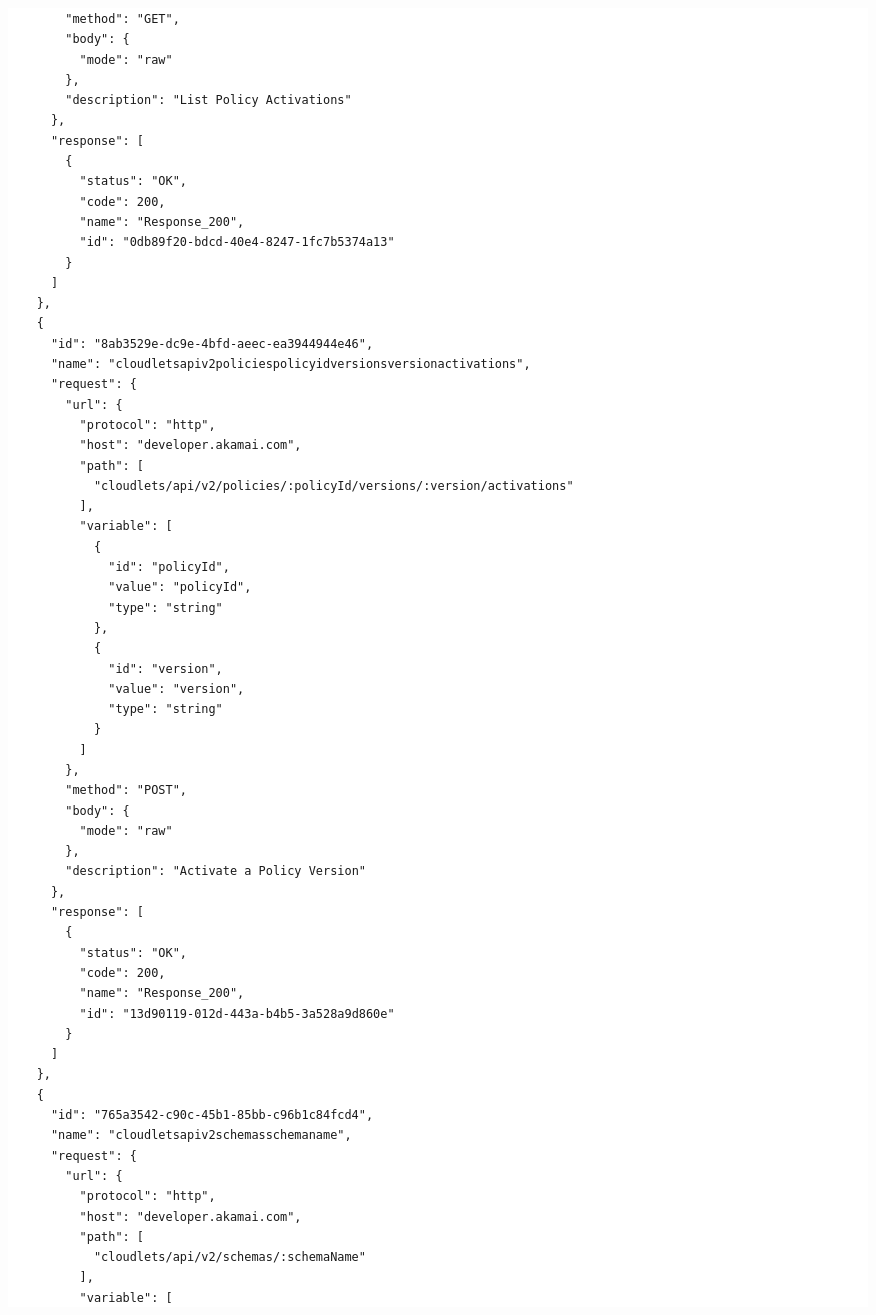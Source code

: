             "method": "GET",
            "body": {
              "mode": "raw"
            },
            "description": "List Policy Activations"
          },
          "response": [
            {
              "status": "OK",
              "code": 200,
              "name": "Response_200",
              "id": "0db89f20-bdcd-40e4-8247-1fc7b5374a13"
            }
          ]
        },
        {
          "id": "8ab3529e-dc9e-4bfd-aeec-ea3944944e46",
          "name": "cloudletsapiv2policiespolicyidversionsversionactivations",
          "request": {
            "url": {
              "protocol": "http",
              "host": "developer.akamai.com",
              "path": [
                "cloudlets/api/v2/policies/:policyId/versions/:version/activations"
              ],
              "variable": [
                {
                  "id": "policyId",
                  "value": "policyId",
                  "type": "string"
                },
                {
                  "id": "version",
                  "value": "version",
                  "type": "string"
                }
              ]
            },
            "method": "POST",
            "body": {
              "mode": "raw"
            },
            "description": "Activate a Policy Version"
          },
          "response": [
            {
              "status": "OK",
              "code": 200,
              "name": "Response_200",
              "id": "13d90119-012d-443a-b4b5-3a528a9d860e"
            }
          ]
        },
        {
          "id": "765a3542-c90c-45b1-85bb-c96b1c84fcd4",
          "name": "cloudletsapiv2schemasschemaname",
          "request": {
            "url": {
              "protocol": "http",
              "host": "developer.akamai.com",
              "path": [
                "cloudlets/api/v2/schemas/:schemaName"
              ],
              "variable": [